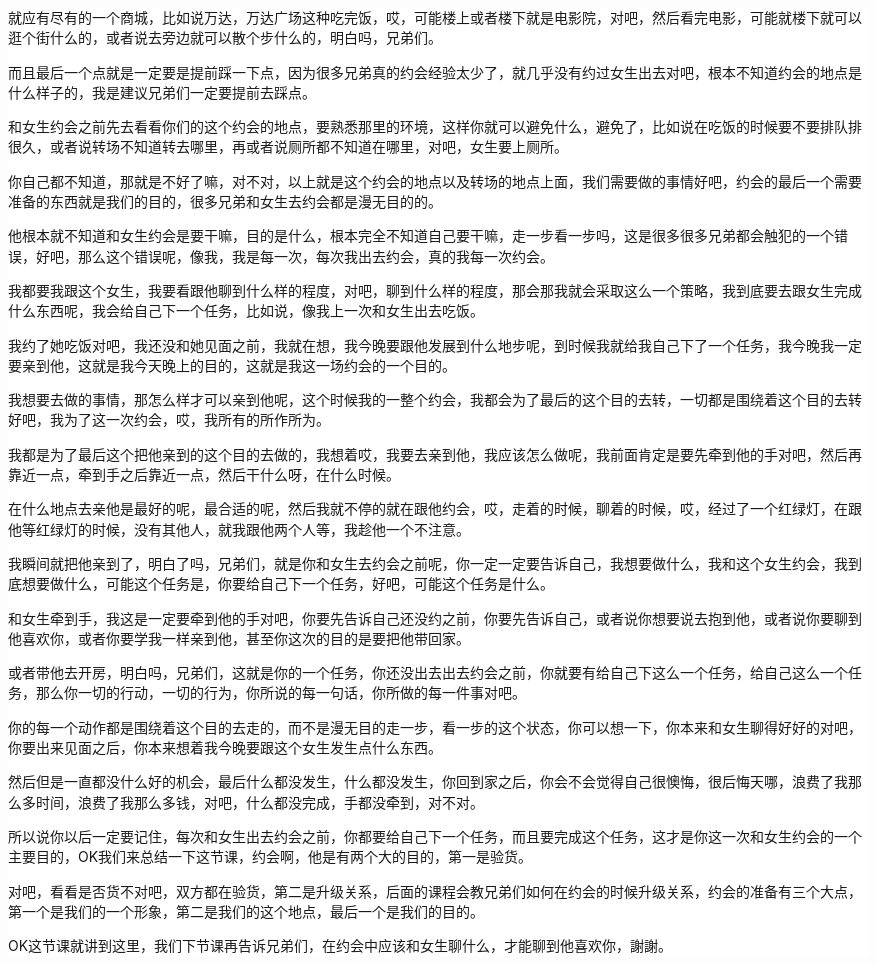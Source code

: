 就应有尽有的一个商城，比如说万达，万达广场这种吃完饭，哎，可能楼上或者楼下就是电影院，对吧，然后看完电影，可能就楼下就可以逛个街什么的，或者说去旁边就可以散个步什么的，明白吗，兄弟们。

而且最后一个点就是一定要是提前踩一下点，因为很多兄弟真的约会经验太少了，就几乎没有约过女生出去对吧，根本不知道约会的地点是什么样子的，我是建议兄弟们一定要提前去踩点。

和女生约会之前先去看看你们的这个约会的地点，要熟悉那里的环境，这样你就可以避免什么，避免了，比如说在吃饭的时候要不要排队排很久，或者说转场不知道转去哪里，再或者说厕所都不知道在哪里，对吧，女生要上厕所。

你自己都不知道，那就是不好了嘛，对不对，以上就是这个约会的地点以及转场的地点上面，我们需要做的事情好吧，约会的最后一个需要准备的东西就是我们的目的，很多兄弟和女生去约会都是漫无目的的。

他根本就不知道和女生约会是要干嘛，目的是什么，根本完全不知道自己要干嘛，走一步看一步吗，这是很多很多兄弟都会触犯的一个错误，好吧，那么这个错误呢，像我，我是每一次，每次我出去约会，真的我每一次约会。

我都要我跟这个女生，我要看跟他聊到什么样的程度，对吧，聊到什么样的程度，那会那我就会采取这么一个策略，我到底要去跟女生完成什么东西呢，我会给自己下一个任务，比如说，像我上一次和女生出去吃饭。

我约了她吃饭对吧，我还没和她见面之前，我就在想，我今晚要跟他发展到什么地步呢，到时候我就给我自己下了一个任务，我今晚我一定要亲到他，这就是我今天晚上的目的，这就是我这一场约会的一个目的。

我想要去做的事情，那怎么样才可以亲到他呢，这个时候我的一整个约会，我都会为了最后的这个目的去转，一切都是围绕着这个目的去转好吧，我为了这一次约会，哎，我所有的所作所为。

我都是为了最后这个把他亲到的这个目的去做的，我想着哎，我要去亲到他，我应该怎么做呢，我前面肯定是要先牵到他的手对吧，然后再靠近一点，牵到手之后靠近一点，然后干什么呀，在什么时候。

在什么地点去亲他是最好的呢，最合适的呢，然后我就不停的就在跟他约会，哎，走着的时候，聊着的时候，哎，经过了一个红绿灯，在跟他等红绿灯的时候，没有其他人，就我跟他两个人等，我趁他一个不注意。

我瞬间就把他亲到了，明白了吗，兄弟们，就是你和女生去约会之前呢，你一定一定要告诉自己，我想要做什么，我和这个女生约会，我到底想要做什么，可能这个任务是，你要给自己下一个任务，好吧，可能这个任务是什么。

和女生牵到手，我这是一定要牵到他的手对吧，你要先告诉自己还没约之前，你要先告诉自己，或者说你想要说去抱到他，或者说你要聊到他喜欢你，或者你要学我一样亲到他，甚至你这次的目的是要把他带回家。

或者带他去开房，明白吗，兄弟们，这就是你的一个任务，你还没出去出去约会之前，你就要有给自己下这么一个任务，给自己这么一个任务，那么你一切的行动，一切的行为，你所说的每一句话，你所做的每一件事对吧。

你的每一个动作都是围绕着这个目的去走的，而不是漫无目的走一步，看一步的这个状态，你可以想一下，你本来和女生聊得好好的对吧，你要出来见面之后，你本来想着我今晚要跟这个女生发生点什么东西。

然后但是一直都没什么好的机会，最后什么都没发生，什么都没发生，你回到家之后，你会不会觉得自己很懊悔，很后悔天哪，浪费了我那么多时间，浪费了我那么多钱，对吧，什么都没完成，手都没牵到，对不对。

所以说你以后一定要记住，每次和女生出去约会之前，你都要给自己下一个任务，而且要完成这个任务，这才是你这一次和女生约会的一个主要目的，OK我们来总结一下这节课，约会啊，他是有两个大的目的，第一是验货。

对吧，看看是否货不对吧，双方都在验货，第二是升级关系，后面的课程会教兄弟们如何在约会的时候升级关系，约会的准备有三个大点，第一个是我们的一个形象，第二是我们的这个地点，最后一个是我们的目的。

OK这节课就讲到这里，我们下节课再告诉兄弟们，在约会中应该和女生聊什么，才能聊到他喜欢你，謝謝。